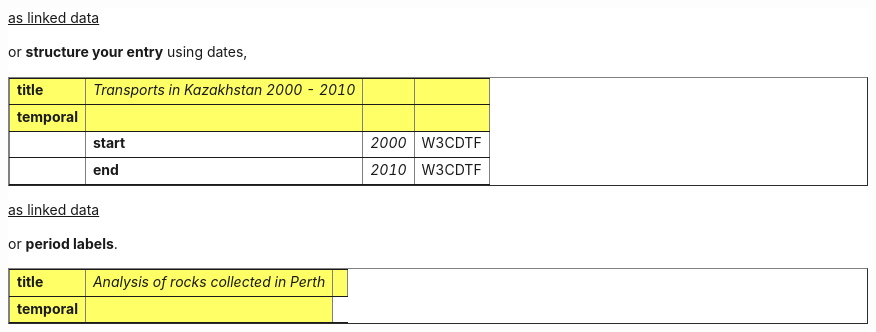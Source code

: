 
[as linked data](http://wiki.dublincore.org/index.php/User_Guide/Publishing_Metadata#exCov5)

or **structure your entry** using dates,

<table border="1" cellspacing="0" cellpadding="5" style="border-collapse:collapse;">
  <tr style="background-color:#FFFF66;">
    <td> <b>title</b>
    </td>
    <td> <i>Transports in Kazakhstan 2000 - 2010</i>
    </td>
    <td>
    </td>
    <td>
    </td>
  </tr>
  <tr style="background-color:#FFFF66;">
    <td> <b>temporal</b>
    </td>
    <td>
    </td>
    <td>
    </td>
    <td>
    </td>
  </tr>
  <tr>
    <td>
    </td>
    <td> <b>start</b>
    </td>
    <td> <i>2000</i>
    </td>
    <td> W3CDTF
    </td>
  </tr>
  <tr>
    <td>
    </td>
    <td> <b>end</b>
    </td>
    <td> <i>2010</i>
    </td>
    <td> W3CDTF
    </td>
  </tr>
</table>


[as linked data](http://wiki.dublincore.org/index.php/User_Guide/Publishing_Metadata#exCov3)

or **period labels**.

<table border="1" cellspacing="0" cellpadding="5" style="border-collapse:collapse;">
  <tr style="background-color:#FFFF66;">
    <td> <b>title</b>
    </td>
    <td> <i>Analysis of rocks collected in Perth</i>
    </td>
    <td>
    </td>
  </tr>
  <tr style="background-color:#FFFF66;">
    <td> <b>temporal</b>
    </td>
    <td>
    </td>